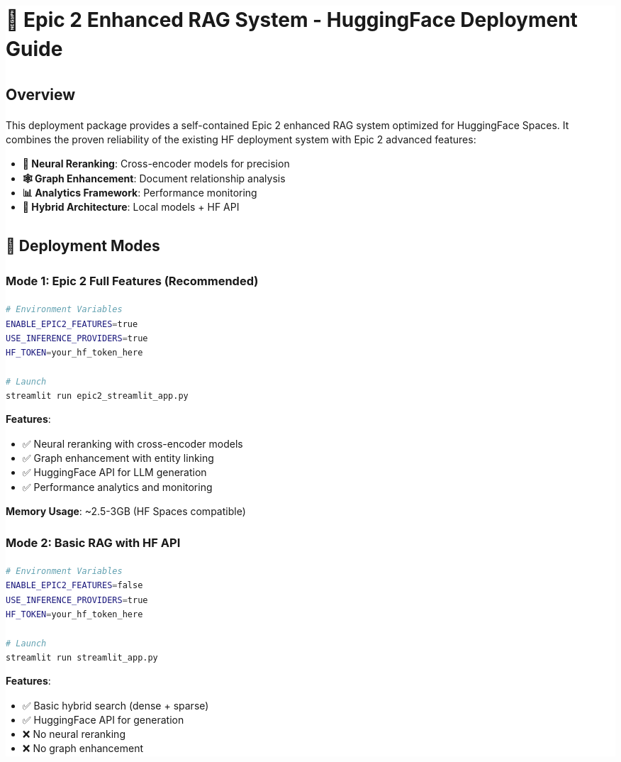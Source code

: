# 🚀 Epic 2 Enhanced RAG System - HuggingFace Deployment Guide

## Overview

This deployment package provides a self-contained Epic 2 enhanced RAG system optimized for HuggingFace Spaces. It combines the proven reliability of the existing HF deployment system with Epic 2 advanced features:

- **🧠 Neural Reranking**: Cross-encoder models for precision
- **🕸️ Graph Enhancement**: Document relationship analysis
- **📊 Analytics Framework**: Performance monitoring
- **🔄 Hybrid Architecture**: Local models + HF API

## 🎯 Deployment Modes

### Mode 1: Epic 2 Full Features (Recommended)
```bash
# Environment Variables
ENABLE_EPIC2_FEATURES=true
USE_INFERENCE_PROVIDERS=true
HF_TOKEN=your_hf_token_here

# Launch
streamlit run epic2_streamlit_app.py
```

**Features**:
- ✅ Neural reranking with cross-encoder models
- ✅ Graph enhancement with entity linking
- ✅ HuggingFace API for LLM generation
- ✅ Performance analytics and monitoring

**Memory Usage**: ~2.5-3GB (HF Spaces compatible)

### Mode 2: Basic RAG with HF API
```bash
# Environment Variables  
ENABLE_EPIC2_FEATURES=false
USE_INFERENCE_PROVIDERS=true
HF_TOKEN=your_hf_token_here

# Launch
streamlit run streamlit_app.py
```

**Features**:
- ✅ Basic hybrid search (dense + sparse)
- ✅ HuggingFace API for generation
- ❌ No neural reranking
- ❌ No graph enhancement
